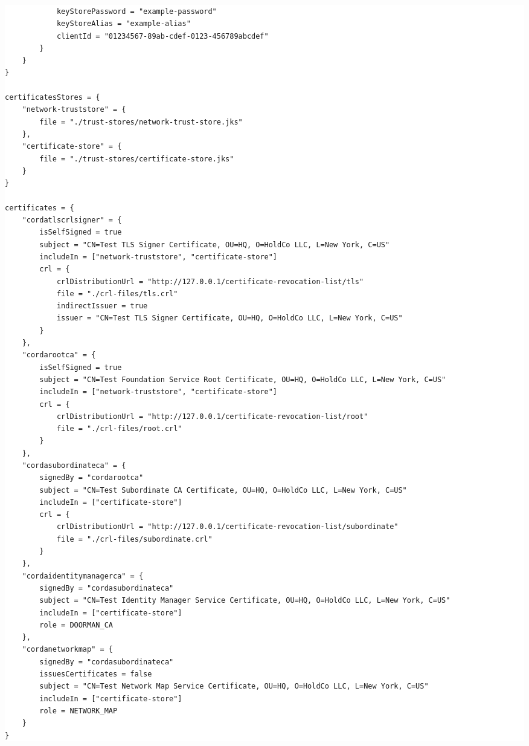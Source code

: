 ```docker
            keyStorePassword = "example-password"
            keyStoreAlias = "example-alias"
            clientId = "01234567-89ab-cdef-0123-456789abcdef"
        }
    }
}

certificatesStores = {
    "network-truststore" = {
        file = "./trust-stores/network-trust-store.jks"
    },
    "certificate-store" = {
        file = "./trust-stores/certificate-store.jks"
    }
}

certificates = {
    "cordatlscrlsigner" = {
        isSelfSigned = true
        subject = "CN=Test TLS Signer Certificate, OU=HQ, O=HoldCo LLC, L=New York, C=US"
        includeIn = ["network-truststore", "certificate-store"]
        crl = {
            crlDistributionUrl = "http://127.0.0.1/certificate-revocation-list/tls"
            file = "./crl-files/tls.crl"
            indirectIssuer = true
            issuer = "CN=Test TLS Signer Certificate, OU=HQ, O=HoldCo LLC, L=New York, C=US"
        }
    },
    "cordarootca" = {
        isSelfSigned = true
        subject = "CN=Test Foundation Service Root Certificate, OU=HQ, O=HoldCo LLC, L=New York, C=US"
        includeIn = ["network-truststore", "certificate-store"]
        crl = {
            crlDistributionUrl = "http://127.0.0.1/certificate-revocation-list/root"
            file = "./crl-files/root.crl"
        }
    },
    "cordasubordinateca" = {
        signedBy = "cordarootca"
        subject = "CN=Test Subordinate CA Certificate, OU=HQ, O=HoldCo LLC, L=New York, C=US"
        includeIn = ["certificate-store"]
        crl = {
            crlDistributionUrl = "http://127.0.0.1/certificate-revocation-list/subordinate"
            file = "./crl-files/subordinate.crl"
        }
    },
    "cordaidentitymanagerca" = {
        signedBy = "cordasubordinateca"
        subject = "CN=Test Identity Manager Service Certificate, OU=HQ, O=HoldCo LLC, L=New York, C=US"
        includeIn = ["certificate-store"]
        role = DOORMAN_CA
    },
    "cordanetworkmap" = {
        signedBy = "cordasubordinateca"
        issuesCertificates = false
        subject = "CN=Test Network Map Service Certificate, OU=HQ, O=HoldCo LLC, L=New York, C=US"
        includeIn = ["certificate-store"]
        role = NETWORK_MAP
    }
}
```